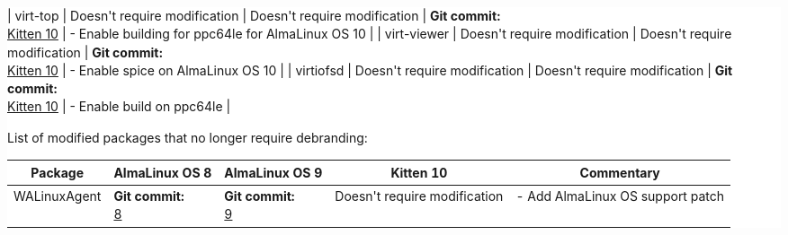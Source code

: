 | virt-top                              | Doesn't require modification                                                                                                                                                                                                                                                                                                                                                                                                                                                                                                                                                                        | Doesn't require modification                                                                                                                                                                                                              | <b>Git commit:</b><br>[Kitten 10](https://git.almalinux.org/rpms/virt-top/commit/f5dade3a7d045ab8101c4ca84416bfb431199449)                                                                                                                                                                                                           | - Enable building for ppc64le for AlmaLinux OS 10                                                                                                                                             |
| virt-viewer                           | Doesn't require modification                                                                                                                                                                                                                                                                                                                                                                                                                                                                                                                                                                        | Doesn't require modification                                                                                                                                                                                                              | <b>Git commit:</b><br>[Kitten 10](https://git.almalinux.org/rpms/virt-viewer/commit/954580e5f28486f88527be777a75cf1c96655fd9)                                                                                                                                                                                                        | - Enable spice on AlmaLinux OS 10                                                                                                                                                             |
| virtiofsd                             | Doesn't require modification                                                                                                                                                                                                                                                                                                                                                                                                                                                                                                                                                                        | Doesn't require modification                                                                                                                                                                                                              | <b>Git commit:</b><br>[Kitten 10](https://git.almalinux.org/rpms/virtiofsd/commit/84f873c7408772d419981037ade21256af91faf8)                                                                                                                                                                                                          | - Enable build on ppc64le                                                                                                                                                                     |

List of modified packages that no longer require debranding:

| Package                     | AlmaLinux OS 8                                                                                                          | AlmaLinux OS 9                                                                                                                        | Kitten 10                                                                                                                              | Commentary                                                                                                                       |
| --------------------------- | ----------------------------------------------------------------------------------------------------------------------- | ------------------------------------------------------------------------------------------------------------------------------------- | -------------------------------------------------------------------------------------------------------------------------------------- | -------------------------------------------------------------------------------------------------------------------------------- |
| WALinuxAgent                | <b>Git commit:</b><br>[8](https://git.almalinux.org/rpms/WALinuxAgent/commit/19bfe138ed9a46302727997cfccfbd8fc0acbac9)  | <b>Git commit:</b><br>[9](https://git.almalinux.org/rpms/WALinuxAgent/commit/961450f8ce1c628e83b718a5794a44f12e7a3150)                | Doesn't require modification                                                                                                           | - Add AlmaLinux OS support patch                                                                                                 |